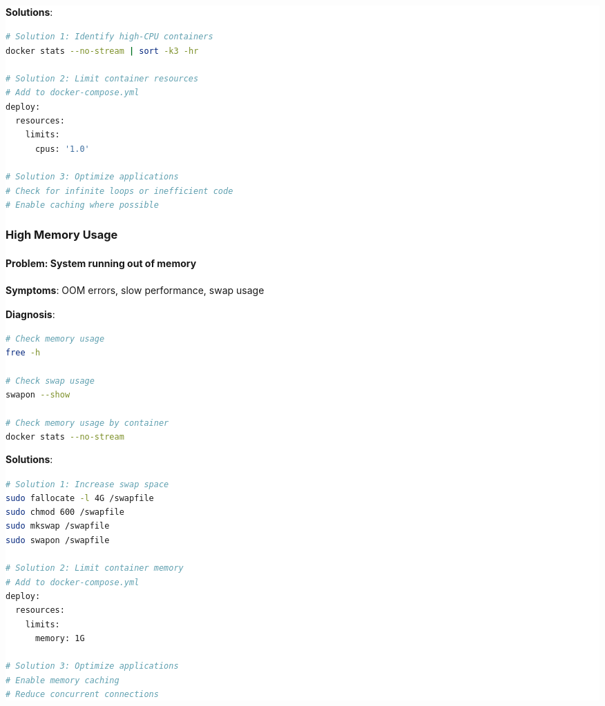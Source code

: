 **Solutions**:
```bash
# Solution 1: Identify high-CPU containers
docker stats --no-stream | sort -k3 -hr

# Solution 2: Limit container resources
# Add to docker-compose.yml
deploy:
  resources:
    limits:
      cpus: '1.0'

# Solution 3: Optimize applications
# Check for infinite loops or inefficient code
# Enable caching where possible
```

### High Memory Usage

#### Problem: System running out of memory
**Symptoms**: OOM errors, slow performance, swap usage

**Diagnosis**:
```bash
# Check memory usage
free -h

# Check swap usage
swapon --show

# Check memory usage by container
docker stats --no-stream
```

**Solutions**:
```bash
# Solution 1: Increase swap space
sudo fallocate -l 4G /swapfile
sudo chmod 600 /swapfile
sudo mkswap /swapfile
sudo swapon /swapfile

# Solution 2: Limit container memory
# Add to docker-compose.yml
deploy:
  resources:
    limits:
      memory: 1G

# Solution 3: Optimize applications
# Enable memory caching
# Reduce concurrent connections
```
